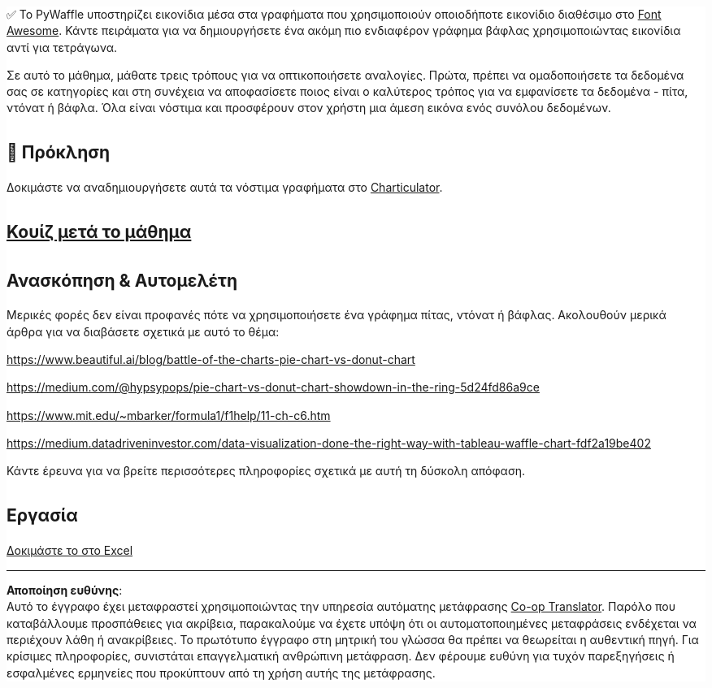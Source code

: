 ✅ Το PyWaffle υποστηρίζει εικονίδια μέσα στα γραφήματα που χρησιμοποιούν οποιοδήποτε εικονίδιο διαθέσιμο στο [Font Awesome](https://fontawesome.com/). Κάντε πειράματα για να δημιουργήσετε ένα ακόμη πιο ενδιαφέρον γράφημα βάφλας χρησιμοποιώντας εικονίδια αντί για τετράγωνα.

Σε αυτό το μάθημα, μάθατε τρεις τρόπους για να οπτικοποιήσετε αναλογίες. Πρώτα, πρέπει να ομαδοποιήσετε τα δεδομένα σας σε κατηγορίες και στη συνέχεια να αποφασίσετε ποιος είναι ο καλύτερος τρόπος για να εμφανίσετε τα δεδομένα - πίτα, ντόνατ ή βάφλα. Όλα είναι νόστιμα και προσφέρουν στον χρήστη μια άμεση εικόνα ενός συνόλου δεδομένων.

## 🚀 Πρόκληση

Δοκιμάστε να αναδημιουργήσετε αυτά τα νόστιμα γραφήματα στο [Charticulator](https://charticulator.com).

## [Κουίζ μετά το μάθημα](https://purple-hill-04aebfb03.1.azurestaticapps.net/quiz/21)

## Ανασκόπηση & Αυτομελέτη

Μερικές φορές δεν είναι προφανές πότε να χρησιμοποιήσετε ένα γράφημα πίτας, ντόνατ ή βάφλας. Ακολουθούν μερικά άρθρα για να διαβάσετε σχετικά με αυτό το θέμα:

https://www.beautiful.ai/blog/battle-of-the-charts-pie-chart-vs-donut-chart

https://medium.com/@hypsypops/pie-chart-vs-donut-chart-showdown-in-the-ring-5d24fd86a9ce

https://www.mit.edu/~mbarker/formula1/f1help/11-ch-c6.htm

https://medium.datadriveninvestor.com/data-visualization-done-the-right-way-with-tableau-waffle-chart-fdf2a19be402

Κάντε έρευνα για να βρείτε περισσότερες πληροφορίες σχετικά με αυτή τη δύσκολη απόφαση.

## Εργασία

[Δοκιμάστε το στο Excel](assignment.md)

---

**Αποποίηση ευθύνης**:  
Αυτό το έγγραφο έχει μεταφραστεί χρησιμοποιώντας την υπηρεσία αυτόματης μετάφρασης [Co-op Translator](https://github.com/Azure/co-op-translator). Παρόλο που καταβάλλουμε προσπάθειες για ακρίβεια, παρακαλούμε να έχετε υπόψη ότι οι αυτοματοποιημένες μεταφράσεις ενδέχεται να περιέχουν λάθη ή ανακρίβειες. Το πρωτότυπο έγγραφο στη μητρική του γλώσσα θα πρέπει να θεωρείται η αυθεντική πηγή. Για κρίσιμες πληροφορίες, συνιστάται επαγγελματική ανθρώπινη μετάφραση. Δεν φέρουμε ευθύνη για τυχόν παρεξηγήσεις ή εσφαλμένες ερμηνείες που προκύπτουν από τη χρήση αυτής της μετάφρασης.